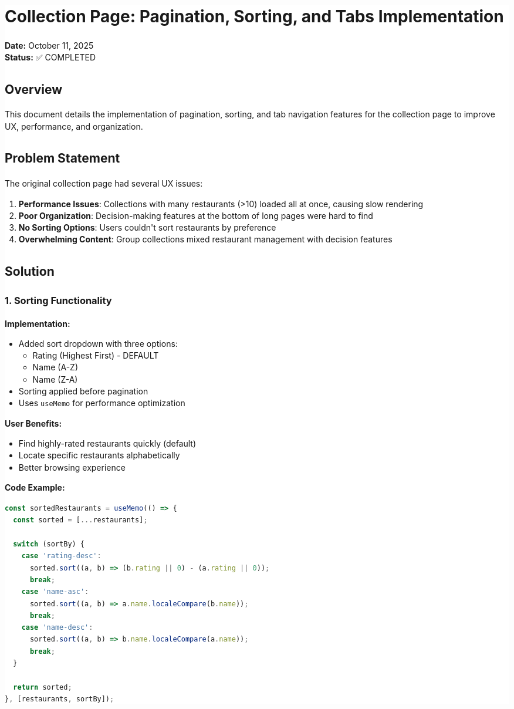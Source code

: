 # Collection Page: Pagination, Sorting, and Tabs Implementation

**Date:** October 11, 2025  
**Status:** ✅ COMPLETED

## Overview

This document details the implementation of pagination, sorting, and tab navigation features for the collection page to improve UX, performance, and organization.

## Problem Statement

The original collection page had several UX issues:

1. **Performance Issues**: Collections with many restaurants (>10) loaded all at once, causing slow rendering
2. **Poor Organization**: Decision-making features at the bottom of long pages were hard to find
3. **No Sorting Options**: Users couldn't sort restaurants by preference
4. **Overwhelming Content**: Group collections mixed restaurant management with decision features

## Solution

### 1. Sorting Functionality

**Implementation:**

- Added sort dropdown with three options:
  - Rating (Highest First) - DEFAULT
  - Name (A-Z)
  - Name (Z-A)
- Sorting applied before pagination
- Uses `useMemo` for performance optimization

**User Benefits:**

- Find highly-rated restaurants quickly (default)
- Locate specific restaurants alphabetically
- Better browsing experience

**Code Example:**

```typescript
const sortedRestaurants = useMemo(() => {
  const sorted = [...restaurants];

  switch (sortBy) {
    case 'rating-desc':
      sorted.sort((a, b) => (b.rating || 0) - (a.rating || 0));
      break;
    case 'name-asc':
      sorted.sort((a, b) => a.name.localeCompare(b.name));
      break;
    case 'name-desc':
      sorted.sort((a, b) => b.name.localeCompare(a.name));
      break;
  }

  return sorted;
}, [restaurants, sortBy]);
```
